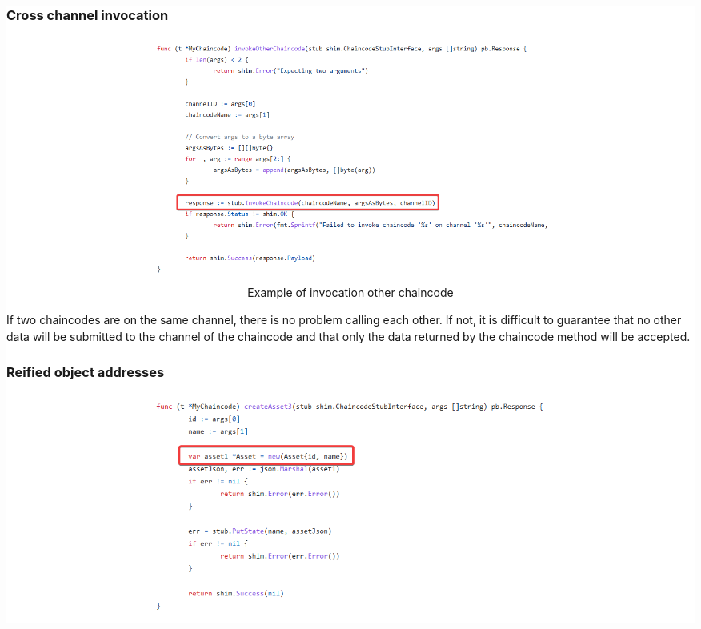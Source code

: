 ### Cross channel invocation
<p align="center">
  <img src="./assets/crosschannelinvokation.png" alt="" width="500">
  <br>
  Example of invocation other chaincode
</p>
If two chaincodes are on the same channel, there is no problem calling each other. If not, it is difficult to guarantee that no other data will be submitted to the channel of the chaincode and that only the data returned by the chaincode method will be accepted.

### Reified object addresses
<p align="center">
  <img src="./assets/reifiedobjectaddress.png" alt="" width="500">
